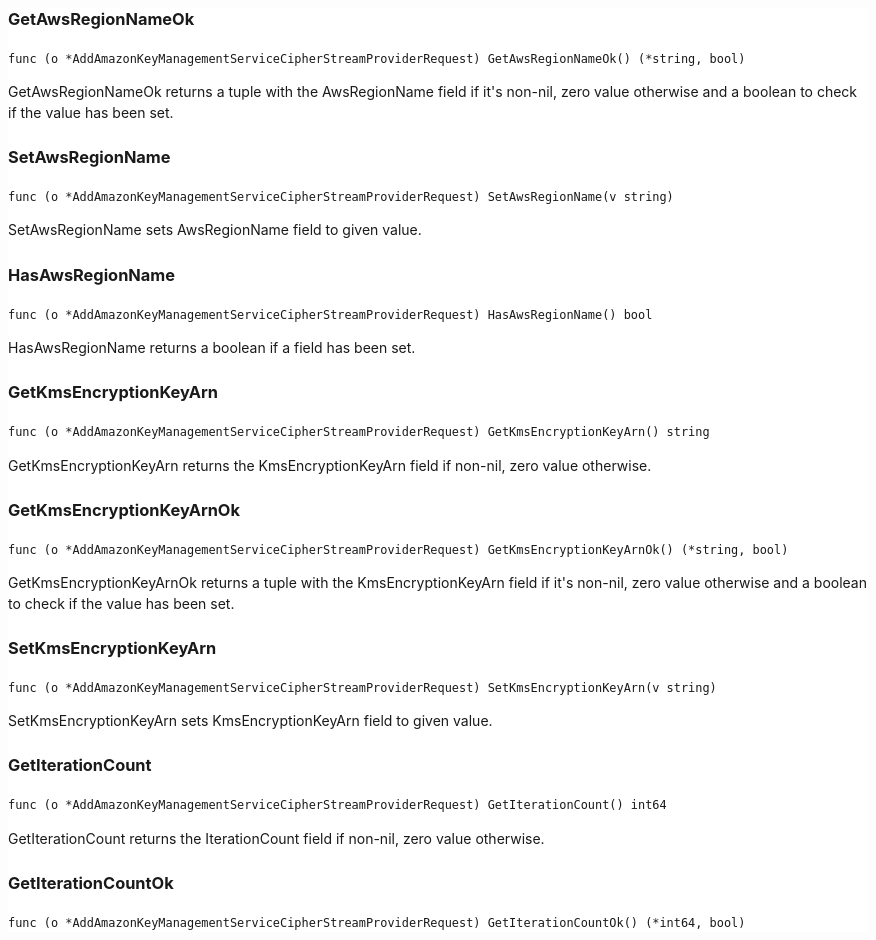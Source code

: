 ### GetAwsRegionNameOk

`func (o *AddAmazonKeyManagementServiceCipherStreamProviderRequest) GetAwsRegionNameOk() (*string, bool)`

GetAwsRegionNameOk returns a tuple with the AwsRegionName field if it's non-nil, zero value otherwise
and a boolean to check if the value has been set.

### SetAwsRegionName

`func (o *AddAmazonKeyManagementServiceCipherStreamProviderRequest) SetAwsRegionName(v string)`

SetAwsRegionName sets AwsRegionName field to given value.

### HasAwsRegionName

`func (o *AddAmazonKeyManagementServiceCipherStreamProviderRequest) HasAwsRegionName() bool`

HasAwsRegionName returns a boolean if a field has been set.

### GetKmsEncryptionKeyArn

`func (o *AddAmazonKeyManagementServiceCipherStreamProviderRequest) GetKmsEncryptionKeyArn() string`

GetKmsEncryptionKeyArn returns the KmsEncryptionKeyArn field if non-nil, zero value otherwise.

### GetKmsEncryptionKeyArnOk

`func (o *AddAmazonKeyManagementServiceCipherStreamProviderRequest) GetKmsEncryptionKeyArnOk() (*string, bool)`

GetKmsEncryptionKeyArnOk returns a tuple with the KmsEncryptionKeyArn field if it's non-nil, zero value otherwise
and a boolean to check if the value has been set.

### SetKmsEncryptionKeyArn

`func (o *AddAmazonKeyManagementServiceCipherStreamProviderRequest) SetKmsEncryptionKeyArn(v string)`

SetKmsEncryptionKeyArn sets KmsEncryptionKeyArn field to given value.


### GetIterationCount

`func (o *AddAmazonKeyManagementServiceCipherStreamProviderRequest) GetIterationCount() int64`

GetIterationCount returns the IterationCount field if non-nil, zero value otherwise.

### GetIterationCountOk

`func (o *AddAmazonKeyManagementServiceCipherStreamProviderRequest) GetIterationCountOk() (*int64, bool)`
